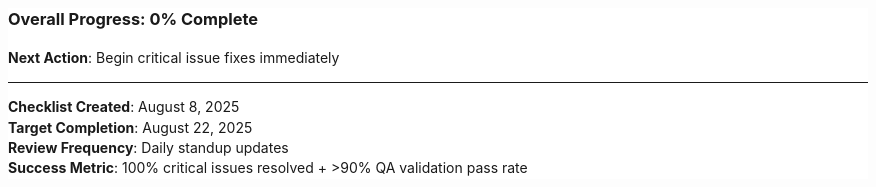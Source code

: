 ### **Overall Progress**: 0% Complete

**Next Action**: Begin critical issue fixes immediately

---

**Checklist Created**: August 8, 2025  
**Target Completion**: August 22, 2025  
**Review Frequency**: Daily standup updates  
**Success Metric**: 100% critical issues resolved + >90% QA validation pass rate